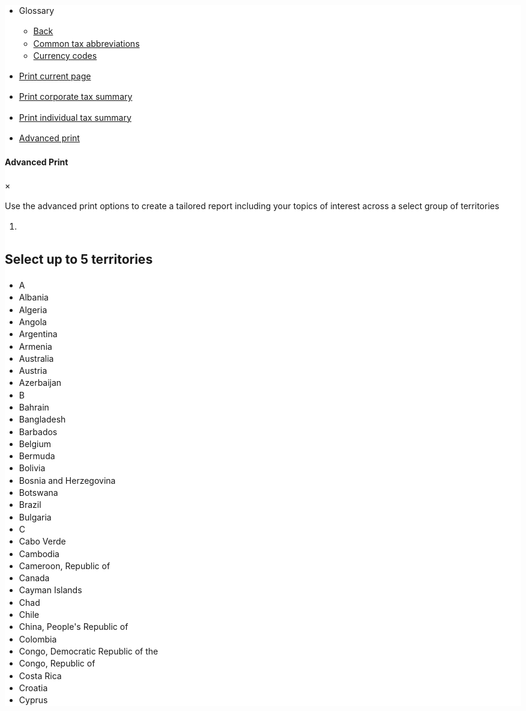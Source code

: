 * Glossary
  + [Back](barbados%3FtopicTypeId=d81ae229-7a96-42b6-8259-b912bb9d0322.html#)
  + [Common tax abbreviations](glossary/common-tax-abbreviations.html)
  + [Currency codes](glossary/currency-codes.html)



* [Print current page](barbados%3FtopicTypeId=d81ae229-7a96-42b6-8259-b912bb9d0322.html#)
* [Print corporate tax summary](barbados%3FtopicTypeId=d81ae229-7a96-42b6-8259-b912bb9d0322.html#)
* [Print individual tax summary](barbados%3FtopicTypeId=d81ae229-7a96-42b6-8259-b912bb9d0322.html#)
* [Advanced print](barbados%3FtopicTypeId=d81ae229-7a96-42b6-8259-b912bb9d0322.html#)






 








#### Advanced Print

×

Use the advanced print options to create a tailored report including your topics of interest across a select group of territories

1.
## Select up to 5 territories


* A
* Albania
* Algeria
* Angola
* Argentina
* Armenia
* Australia
* Austria
* Azerbaijan
* B
* Bahrain
* Bangladesh
* Barbados
* Belgium
* Bermuda
* Bolivia
* Bosnia and Herzegovina
* Botswana
* Brazil
* Bulgaria
* C
* Cabo Verde
* Cambodia
* Cameroon, Republic of
* Canada
* Cayman Islands
* Chad
* Chile
* China, People's Republic of
* Colombia
* Congo, Democratic Republic of the
* Congo, Republic of
* Costa Rica
* Croatia
* Cyprus